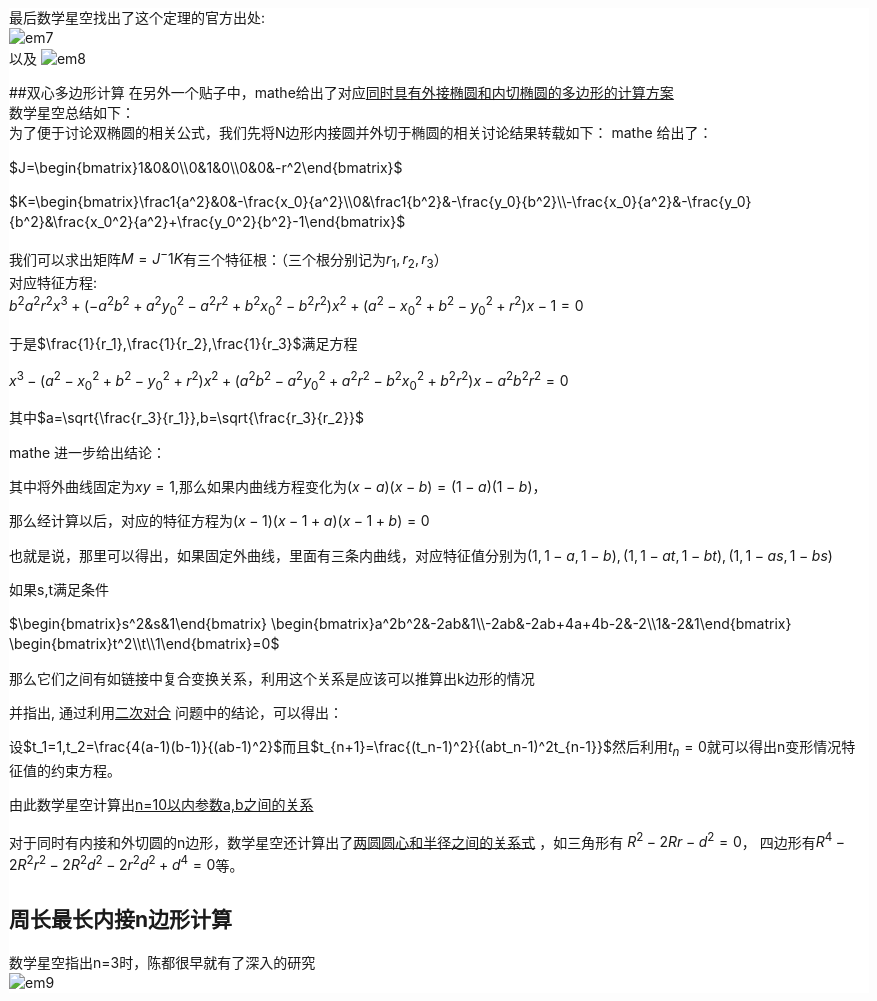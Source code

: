 最后数学星空找出了这个定理的官方出处:  
![em7](../images/ellmax/em7.jpg)  
以及
![em8](../images/ellmax/em8.jpg)  

##双心多边形计算
在另外一个贴子中，mathe给出了对应[同时具有外接椭圆和内切椭圆的多边形的计算方案](https://bbs.emath.ac.cn/thread-5476-1-1.html)   
数学星空总结如下：  
为了便于讨论双椭圆的相关公式，我们先将N边形内接圆并外切于椭圆的相关讨论结果转载如下：
<A name=bicent></a>
mathe 给出了：

$J=\begin{bmatrix}1&0&0\\0&1&0\\0&0&-r^2\end{bmatrix}$

$K=\begin{bmatrix}\frac1{a^2}&0&-\frac{x_0}{a^2}\\0&\frac1{b^2}&-\frac{y_0}{b^2}\\-\frac{x_0}{a^2}&-\frac{y_0}{b^2}&\frac{x_0^2}{a^2}+\frac{y_0^2}{b^2}-1\end{bmatrix}$

我们可以求出矩阵$M=J^-1 K$有三个特征根：（三个根分别记为$r_1,r_2,r_3$）  
对应特征方程:  
$b^2a^2r^2 x^3 +(−a^2b^2 +a^2y_0^2 −a^2r^2+b^2x_0^2 −b^2r^2 )x^2 +(a^2 −x_0^2+b^2 −y_0^2+r^2)x−1=0$

于是$\frac{1}{r_1},\frac{1}{r_2},\frac{1}{r_3}$满足方程  

$x^3-(a^2 −x_0^2+b^2 −y_0^2+r^2)x^2+(a^2b^2 -a^2y_0^2 +a^2r^2 -b^2x_0^2 +b^2r^2)x-a^2b^2r^2=0$

其中$a=\sqrt{\frac{r_3}{r_1}},b=\sqrt{\frac{r_3}{r_2}}$

mathe 进一步给出结论：

其中将外曲线固定为$xy=1$,那么如果内曲线方程变化为$(x-a)(x-b)=(1-a)(1-b)$，  

那么经计算以后，对应的特征方程为$(x-1)(x-1+a)(x-1+b)=0$

也就是说，那里可以得出，如果固定外曲线，里面有三条内曲线，对应特征值分别为$(1,1-a,1-b),(1,1-at,1-bt),(1,1-as,1-bs)$

如果s,t满足条件

$\begin{bmatrix}s^2&s&1\end{bmatrix} \begin{bmatrix}a^2b^2&-2ab&1\\-2ab&-2ab+4a+4b-2&-2\\1&-2&1\end{bmatrix} \begin{bmatrix}t^2\\t\\1\end{bmatrix}=0$

那么它们之间有如链接中复合变换关系，利用这个关系是应该可以推算出k边形的情况

并指出, 通过利用[二次对合](https://emathgroup.github.io/blog/quadratic-convolution) 问题中的结论，可以得出：

设$t_1=1,t_2=\frac{4(a-1)(b-1)}{(ab-1)^2}$而且$t_{n+1}=\frac{(t_n-1)^2}{(abt_n-1)^2t_{n-1}}$然后利用$t_n=0$就可以得出n变形情况特征值的约束方程。

由此数学星空计算出[n=10以内参数a,b之间的关系](https://bbs.emath.ac.cn/forum.php?mod=redirect&goto=findpost&ptid=5490&pid=53149&fromuid=20) 

对于同时有内接和外切圆的n边形，数学星空还计算出了[两圆圆心和半径之间的关系式](https://bbs.emath.ac.cn/forum.php?mod=redirect&goto=findpost&ptid=5490&pid=53156&fromuid=20) ，如三角形有
$R^2-2Rr-d^2=0$，
四边形有$R^4-2R^2r^2-2R^2d^2-2r^2d^2+d^4=0$等。
  
## 周长最长内接n边形计算
数学星空指出n=3时，陈都很早就有了深入的研究  
![em9](../images/ellmax/em9.jpg)  
